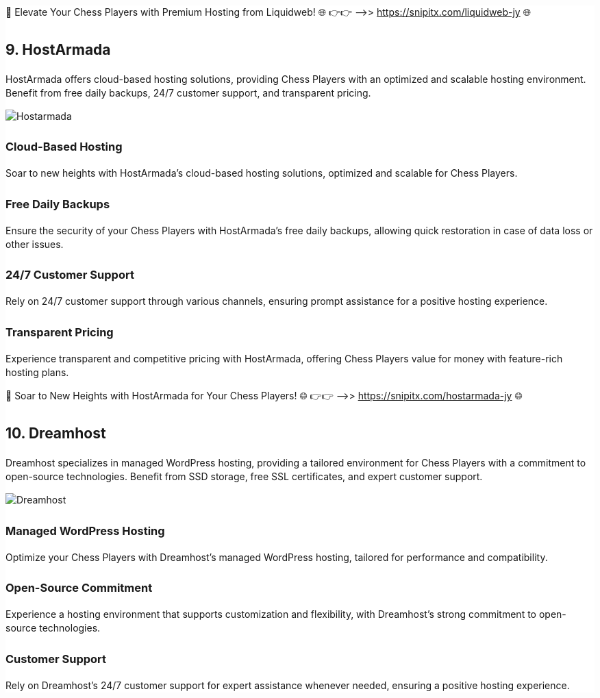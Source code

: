 🚀 Elevate Your Chess Players with Premium Hosting from Liquidweb! 🌐
👉👉 -->> https://snipitx.com/liquidweb-jy 🌐

## 9. HostArmada

HostArmada offers cloud-based hosting solutions, providing Chess Players with an optimized and scalable hosting environment. Benefit from free daily backups, 24/7 customer support, and transparent pricing.

![Hostarmada](https://i.imgur.com/KFbdf3o.jpeg "Hostarmada Hosting")

### Cloud-Based Hosting
Soar to new heights with HostArmada’s cloud-based hosting solutions, optimized and scalable for Chess Players.

### Free Daily Backups
Ensure the security of your Chess Players with HostArmada’s free daily backups, allowing quick restoration in case of data loss or other issues.

### 24/7 Customer Support
Rely on 24/7 customer support through various channels, ensuring prompt assistance for a positive hosting experience.

### Transparent Pricing
Experience transparent and competitive pricing with HostArmada, offering Chess Players value for money with feature-rich hosting plans.

🚀 Soar to New Heights with HostArmada for Your Chess Players! 🌐
👉👉 -->> https://snipitx.com/hostarmada-jy 🌐

## 10. Dreamhost

Dreamhost specializes in managed WordPress hosting, providing a tailored environment for Chess Players with a commitment to open-source technologies. Benefit from SSD storage, free SSL certificates, and expert customer support.

![Dreamhost](https://i.imgur.com/rXIg8ip.jpeg "Dreamhost Hosting")

### Managed WordPress Hosting
Optimize your Chess Players with Dreamhost’s managed WordPress hosting, tailored for performance and compatibility.

### Open-Source Commitment
Experience a hosting environment that supports customization and flexibility, with Dreamhost’s strong commitment to open-source technologies.

### Customer Support
Rely on Dreamhost’s 24/7 customer support for expert assistance whenever needed, ensuring a positive hosting experience.
